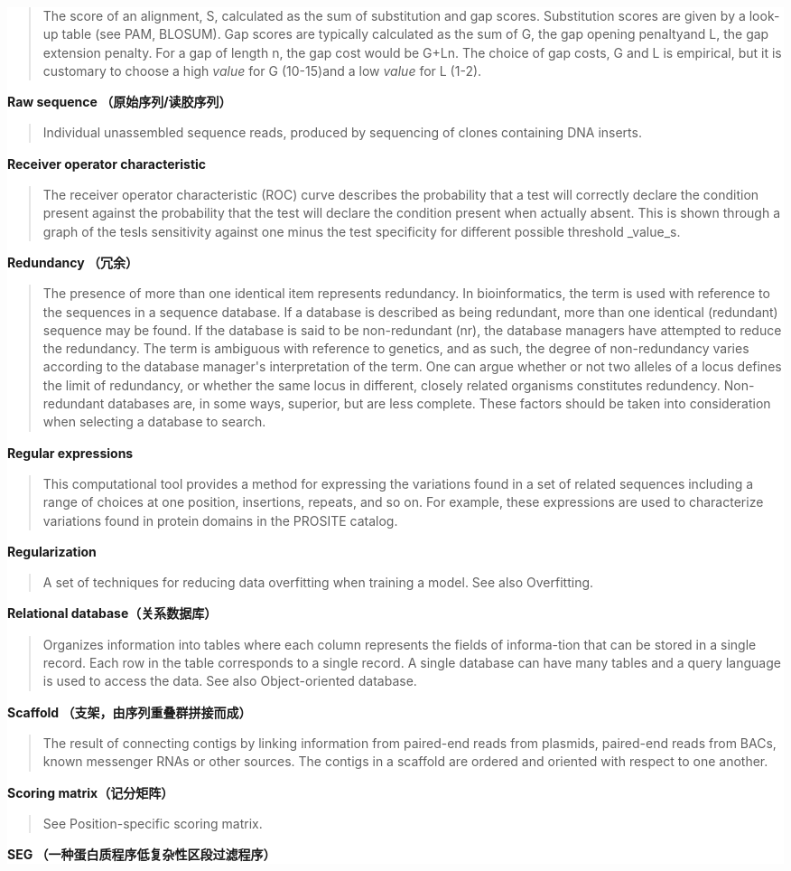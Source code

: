 > The score of an alignment, S, calculated as the sum of substitution and gap scores. Substitution scores are given by a look-up table (see PAM, BLOSUM). Gap scores are typically calculated as the sum of G, the gap opening penaltyand L, the gap extension penalty. For a gap of length n, the gap cost would be G+Ln. The choice of gap costs, G and L is empirical, but it is customary to choose a high _value_ for G (10-15)and a low _value_ for L (1-2).

**Raw sequence （原始序列/读胶序列）**

> Individual unassembled sequence reads, produced by sequencing of clones containing DNA inserts.

**Receiver operator characteristic**

> The receiver operator characteristic (ROC) curve describes the probability that a test will correctly declare the condition present against the probability that the test will declare the condition present when actually absent. This is shown through a graph of the tesls sensitivity against one minus the test specificity for different possible threshold _value_s.

**Redundancy （冗余）**

> The presence of more than one identical item represents redundancy. In bioinformatics, the term is used with reference to the sequences in a sequence database. If a database is described as being redundant, more than one identical (redundant) sequence may be found. If the database is said to be non-redundant (nr), the database managers have attempted to reduce the redundancy. The term is ambiguous with reference to genetics, and as such, the degree of non-redundancy varies according to the database manager's interpretation of the term. One can argue whether or not two alleles of a locus defines the limit of redundancy, or whether the same locus in different, closely related organisms constitutes redundency. Non-redundant databases are, in some ways, superior, but are less complete. These factors should be taken into consideration when selecting a database to search.

**Regular expressions**

> This computational tool provides a method for expressing the variations found in a set of related sequences including a range of choices at one position, insertions, repeats, and so on. For example, these expressions are used to characterize variations found in protein domains in the PROSITE catalog.

**Regularization**

> A set of techniques for reducing data overfitting when training a model. See also Overfitting.

**Relational database（关系数据库）**

> Organizes information into tables where each column represents the fields of informa-tion that can be stored in a single record. Each row in the table corresponds to a single record. A single database can have many tables and a query language is used to access the data. See also Object-oriented database.

**Scaffold （支架，由序列重叠群拼接而成）**

> The result of connecting contigs by linking information from paired-end reads from plasmids, paired-end reads from BACs, known messenger RNAs or other sources. The contigs in a scaffold are ordered and oriented with respect to one another.

**Scoring matrix（记分矩阵）**

> See Position-specific scoring matrix.

**SEG （一种蛋白质程序低复杂性区段过滤程序）**
